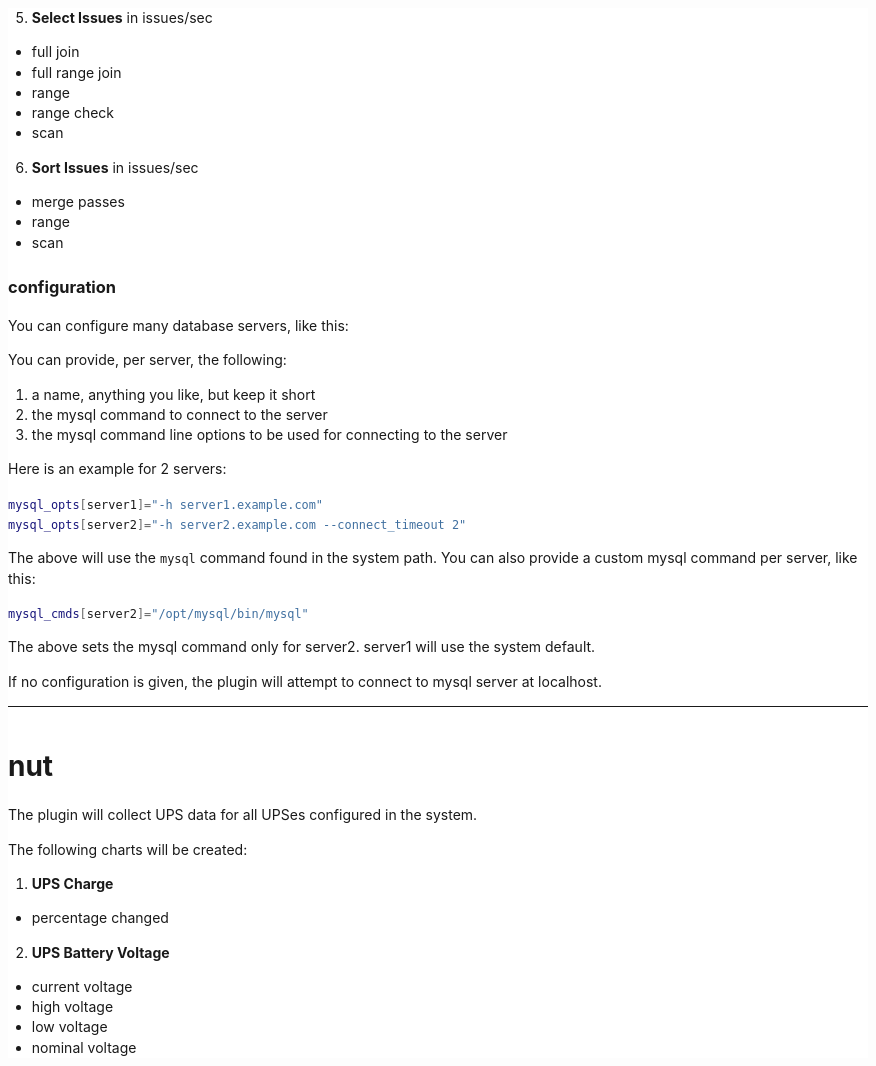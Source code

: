 5. **Select Issues** in issues/sec
 * full join
 * full range join
 * range
 * range check
 * scan

6. **Sort Issues** in issues/sec
 * merge passes
 * range
 * scan

### configuration

You can configure many database servers, like this:

You can provide, per server, the following:

1. a name, anything you like, but keep it short
2. the mysql command to connect to the server
3. the mysql command line options to be used for connecting to the server

Here is an example for 2 servers:

```sh
mysql_opts[server1]="-h server1.example.com"
mysql_opts[server2]="-h server2.example.com --connect_timeout 2"
```

The above will use the `mysql` command found in the system path.
You can also provide a custom mysql command per server, like this:

```sh
mysql_cmds[server2]="/opt/mysql/bin/mysql"
```

The above sets the mysql command only for server2. server1 will use the system default.

If no configuration is given, the plugin will attempt to connect to mysql server at localhost.


---

# nut

The plugin will collect UPS data for all UPSes configured in the system.

The following charts will be created:

1. **UPS Charge**

 * percentage changed

2. **UPS Battery Voltage**

 * current voltage
 * high voltage
 * low voltage
 * nominal voltage
